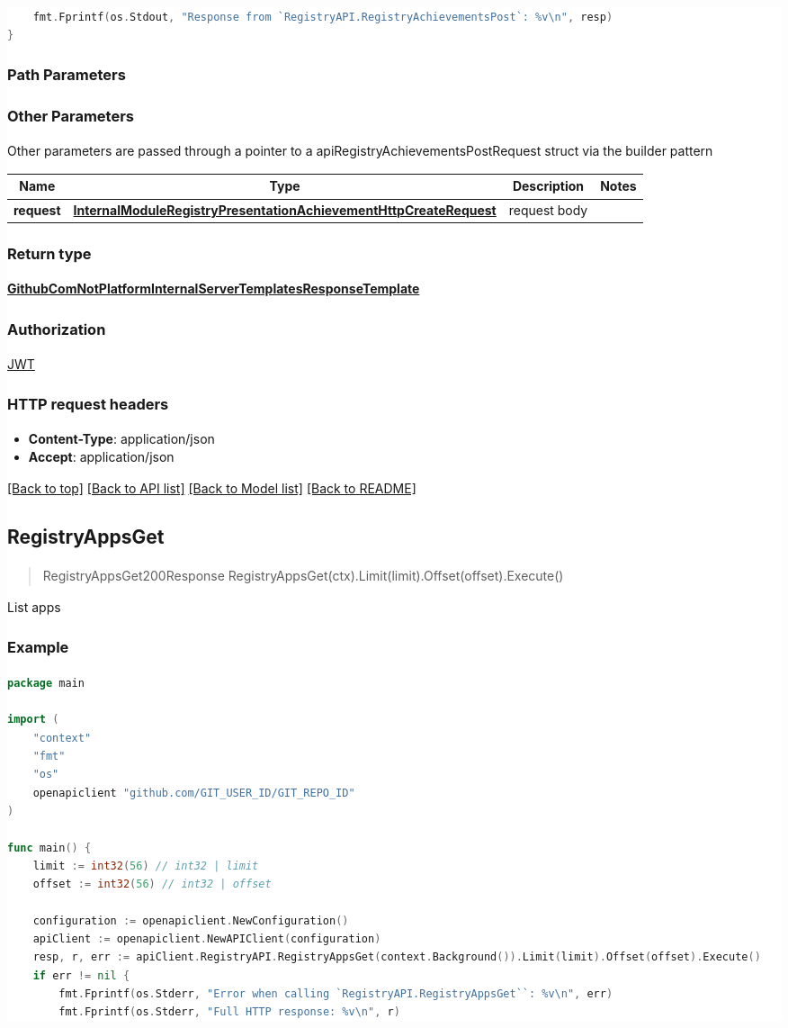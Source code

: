 ```go
	fmt.Fprintf(os.Stdout, "Response from `RegistryAPI.RegistryAchievementsPost`: %v\n", resp)
}
```

### Path Parameters



### Other Parameters

Other parameters are passed through a pointer to a apiRegistryAchievementsPostRequest struct via the builder pattern


Name | Type | Description  | Notes
------------- | ------------- | ------------- | -------------
 **request** | [**InternalModuleRegistryPresentationAchievementHttpCreateRequest**](InternalModuleRegistryPresentationAchievementHttpCreateRequest.md) | request body | 

### Return type

[**GithubComNotPlatformInternalServerTemplatesResponseTemplate**](GithubComNotPlatformInternalServerTemplatesResponseTemplate.md)

### Authorization

[JWT](../README.md#JWT)

### HTTP request headers

- **Content-Type**: application/json
- **Accept**: application/json

[[Back to top]](#) [[Back to API list]](../README.md#documentation-for-api-endpoints)
[[Back to Model list]](../README.md#documentation-for-models)
[[Back to README]](../README.md)


## RegistryAppsGet

> RegistryAppsGet200Response RegistryAppsGet(ctx).Limit(limit).Offset(offset).Execute()

List apps

### Example

```go
package main

import (
	"context"
	"fmt"
	"os"
	openapiclient "github.com/GIT_USER_ID/GIT_REPO_ID"
)

func main() {
	limit := int32(56) // int32 | limit
	offset := int32(56) // int32 | offset

	configuration := openapiclient.NewConfiguration()
	apiClient := openapiclient.NewAPIClient(configuration)
	resp, r, err := apiClient.RegistryAPI.RegistryAppsGet(context.Background()).Limit(limit).Offset(offset).Execute()
	if err != nil {
		fmt.Fprintf(os.Stderr, "Error when calling `RegistryAPI.RegistryAppsGet``: %v\n", err)
		fmt.Fprintf(os.Stderr, "Full HTTP response: %v\n", r)
```